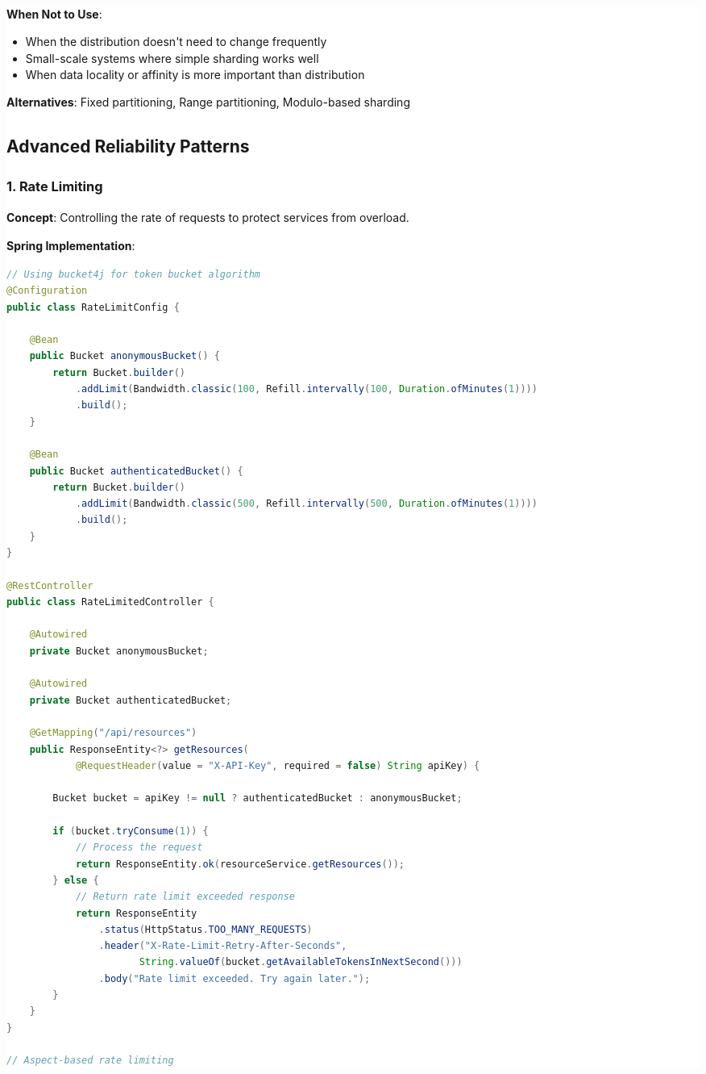 **When Not to Use**:
- When the distribution doesn't need to change frequently
- Small-scale systems where simple sharding works well
- When data locality or affinity is more important than distribution

**Alternatives**: Fixed partitioning, Range partitioning, Modulo-based sharding

## Advanced Reliability Patterns

### 1. Rate Limiting

**Concept**: Controlling the rate of requests to protect services from overload.

**Spring Implementation**:
```java
// Using bucket4j for token bucket algorithm
@Configuration
public class RateLimitConfig {
    
    @Bean
    public Bucket anonymousBucket() {
        return Bucket.builder()
            .addLimit(Bandwidth.classic(100, Refill.intervally(100, Duration.ofMinutes(1))))
            .build();
    }
    
    @Bean
    public Bucket authenticatedBucket() {
        return Bucket.builder()
            .addLimit(Bandwidth.classic(500, Refill.intervally(500, Duration.ofMinutes(1))))
            .build();
    }
}

@RestController
public class RateLimitedController {
    
    @Autowired
    private Bucket anonymousBucket;
    
    @Autowired
    private Bucket authenticatedBucket;
    
    @GetMapping("/api/resources")
    public ResponseEntity<?> getResources(
            @RequestHeader(value = "X-API-Key", required = false) String apiKey) {
        
        Bucket bucket = apiKey != null ? authenticatedBucket : anonymousBucket;
        
        if (bucket.tryConsume(1)) {
            // Process the request
            return ResponseEntity.ok(resourceService.getResources());
        } else {
            // Return rate limit exceeded response
            return ResponseEntity
                .status(HttpStatus.TOO_MANY_REQUESTS)
                .header("X-Rate-Limit-Retry-After-Seconds", 
                       String.valueOf(bucket.getAvailableTokensInNextSecond()))
                .body("Rate limit exceeded. Try again later.");
        }
    }
}

// Aspect-based rate limiting
```